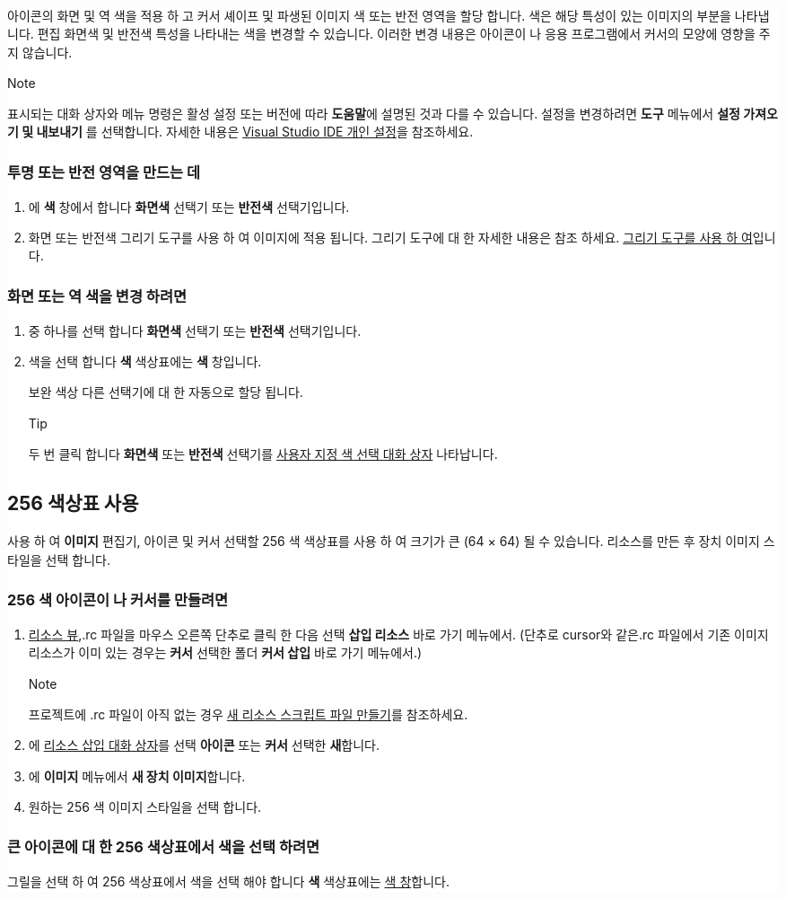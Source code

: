 아이콘의 화면 및 역 색을 적용 하 고 커서 셰이프 및 파생된 이미지 색 또는 반전 영역을 할당 합니다. 색은 해당 특성이 있는 이미지의 부분을 나타냅니다. 편집 화면색 및 반전색 특성을 나타내는 색을 변경할 수 있습니다. 이러한 변경 내용은 아이콘이 나 응용 프로그램에서 커서의 모양에 영향을 주지 않습니다.

> [!NOTE]
> 표시되는 대화 상자와 메뉴 명령은 활성 설정 또는 버전에 따라 **도움말**에 설명된 것과 다를 수 있습니다. 설정을 변경하려면 **도구** 메뉴에서 **설정 가져오기 및 내보내기** 를 선택합니다. 자세한 내용은 [Visual Studio IDE 개인 설정](/visualstudio/ide/personalizing-the-visual-studio-ide)을 참조하세요.

### <a name="to-create-transparent-or-inverse-regions"></a>투명 또는 반전 영역을 만드는 데

1. 에 **색** 창에서 합니다 **화면색** 선택기 또는 **반전색** 선택기입니다.

1. 화면 또는 반전색 그리기 도구를 사용 하 여 이미지에 적용 됩니다. 그리기 도구에 대 한 자세한 내용은 참조 하세요. [그리기 도구를 사용 하 여](using-a-drawing-tool-image-editor-for-icons.md)입니다.

### <a name="to-change-the-screen-or-inverse-color"></a>화면 또는 역 색을 변경 하려면

1. 중 하나를 선택 합니다 **화면색** 선택기 또는 **반전색** 선택기입니다.

1. 색을 선택 합니다 **색** 색상표에는 **색** 창입니다.

   보완 색상 다른 선택기에 대 한 자동으로 할당 됩니다.

   > [!TIP]
   > 두 번 클릭 합니다 **화면색** 또는 **반전색** 선택기를 [사용자 지정 색 선택 대화 상자](../windows/custom-color-selector-dialog-box-image-editor-for-icons.md) 나타납니다.

## <a name="use-the-256-color-palette"></a>256 색상표 사용

사용 하 여 **이미지** 편집기, 아이콘 및 커서 선택할 256 색 색상표를 사용 하 여 크기가 큰 (64 × 64) 될 수 있습니다. 리소스를 만든 후 장치 이미지 스타일을 선택 합니다.

### <a name="to-create-a-256-color-icon-or-cursor"></a>256 색 아이콘이 나 커서를 만들려면

1. [리소스 뷰](../windows/resource-view-window.md),.rc 파일을 마우스 오른쪽 단추로 클릭 한 다음 선택 **삽입 리소스** 바로 가기 메뉴에서. (단추로 cursor와 같은.rc 파일에서 기존 이미지 리소스가 이미 있는 경우는 **커서** 선택한 폴더 **커서 삽입** 바로 가기 메뉴에서.)

   > [!NOTE]
   > 프로젝트에 .rc 파일이 아직 없는 경우 [새 리소스 스크립트 파일 만들기](../windows/how-to-create-a-resource-script-file.md)를 참조하세요.

1. 에 [리소스 삽입 대화 상자](../windows/add-resource-dialog-box.md)를 선택 **아이콘** 또는 **커서** 선택한 **새**합니다.

1. 에 **이미지** 메뉴에서 **새 장치 이미지**합니다.

1. 원하는 256 색 이미지 스타일을 선택 합니다.

### <a name="to-choose-a-color-from-the-256-color-palette-for-large-icons"></a>큰 아이콘에 대 한 256 색상표에서 색을 선택 하려면

그릴을 선택 하 여 256 색상표에서 색을 선택 해야 합니다 **색** 색상표에는 [색 창](../windows/colors-window-image-editor-for-icons.md)합니다.
